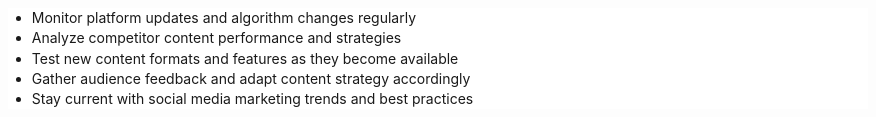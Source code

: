 - Monitor platform updates and algorithm changes regularly
- Analyze competitor content performance and strategies
- Test new content formats and features as they become available
- Gather audience feedback and adapt content strategy accordingly
- Stay current with social media marketing trends and best practices
